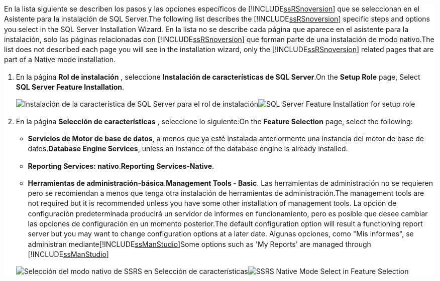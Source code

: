  <span data-ttu-id="6f1fc-178">En la lista siguiente se describen los pasos y las opciones específicos de  [!INCLUDE[ssRSnoversion](../../includes/ssrsnoversion-md.md)] que se seleccionan en el Asistente para la instalación de SQL Server.</span><span class="sxs-lookup"><span data-stu-id="6f1fc-178">The following list describes the  [!INCLUDE[ssRSnoversion](../../includes/ssrsnoversion-md.md)] specific  steps and options you select in the SQL Server Installation Wizard.</span></span> <span data-ttu-id="6f1fc-179">En la lista no se describe cada página que aparece en el asistente para la instalación, solo las páginas relacionadas con [!INCLUDE[ssRSnoversion](../../includes/ssrsnoversion-md.md)] que forman parte de una instalación de modo nativo.</span><span class="sxs-lookup"><span data-stu-id="6f1fc-179">The list does not described each page you will see in the installation wizard, only the [!INCLUDE[ssRSnoversion](../../includes/ssrsnoversion-md.md)] related pages that are part of a Native mode installation.</span></span>

1.  <span data-ttu-id="6f1fc-180">En la página **Rol de instalación** , seleccione **Instalación de características de SQL Server**.</span><span class="sxs-lookup"><span data-stu-id="6f1fc-180">On the **Setup Role** page, Select **SQL Server Feature Installation**.</span></span>

     <span data-ttu-id="6f1fc-181">![Instalación de la característica de SQL Server para el rol de instalación](../../../2014/sql-server/install/media/rs-setuprole.gif "Instalación de la característica de SQL Server para el rol de instalación")</span><span class="sxs-lookup"><span data-stu-id="6f1fc-181">![SQL Server Feature Installation for setup role](../../../2014/sql-server/install/media/rs-setuprole.gif "SQL Server Feature Installation for setup role")</span></span>

2.  <span data-ttu-id="6f1fc-182">En la página **Selección de características** , seleccione lo siguiente:</span><span class="sxs-lookup"><span data-stu-id="6f1fc-182">On the **Feature Selection** page, select the following:</span></span>

    -   <span data-ttu-id="6f1fc-183">**Servicios de Motor de base de datos**, a menos que ya esté instalada anteriormente una instancia del motor de base de datos.</span><span class="sxs-lookup"><span data-stu-id="6f1fc-183">**Database Engine Services**, unless an instance of the database engine is already installed.</span></span>

    -   <span data-ttu-id="6f1fc-184">**Reporting Services: nativo**.</span><span class="sxs-lookup"><span data-stu-id="6f1fc-184">**Reporting Services-Native**.</span></span>

    -   <span data-ttu-id="6f1fc-185">**Herramientas de administración-básica**.</span><span class="sxs-lookup"><span data-stu-id="6f1fc-185">**Management Tools - Basic**.</span></span> <span data-ttu-id="6f1fc-186">Las herramientas de administración no se requieren pero se recomiendan a menos que tenga otra instalación de herramientas de administración.</span><span class="sxs-lookup"><span data-stu-id="6f1fc-186">The management tools are not required but it is recommended unless you have some other installation of management tools.</span></span> <span data-ttu-id="6f1fc-187">La opción de configuración predeterminada producirá un servidor de informes en funcionamiento, pero es posible que desee cambiar las opciones de configuración en un momento posterior.</span><span class="sxs-lookup"><span data-stu-id="6f1fc-187">The default configuration option will result a functioning report server but you may want to change configuration options at a later date.</span></span> <span data-ttu-id="6f1fc-188">Algunas opciones, como "Mis informes", se administran mediante[!INCLUDE[ssManStudio](../../includes/ssmanstudio-md.md)]</span><span class="sxs-lookup"><span data-stu-id="6f1fc-188">Some options such as 'My Reports' are managed through [!INCLUDE[ssManStudio](../../includes/ssmanstudio-md.md)]</span></span>

     <span data-ttu-id="6f1fc-189">![Selección del modo nativo de SSRS en Selección de características](../../../2014/sql-server/install/media/rs-setupfeatureselection-native-withcircles.gif "Selección del modo nativo de SSRS en Selección de características")</span><span class="sxs-lookup"><span data-stu-id="6f1fc-189">![SSRS Native Mode Select in Feature Selection](../../../2014/sql-server/install/media/rs-setupfeatureselection-native-withcircles.gif "SSRS Native Mode Select in Feature Selection")</span></span>
